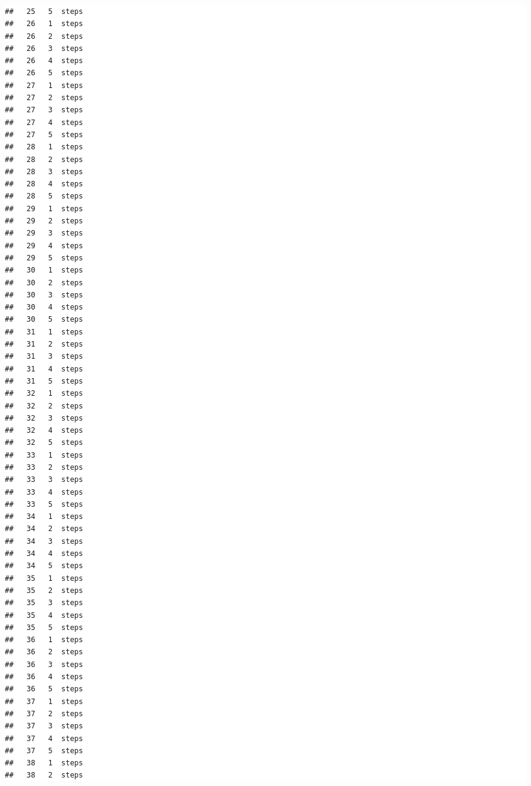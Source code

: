 ```
##   25   5  steps
##   26   1  steps
##   26   2  steps
##   26   3  steps
##   26   4  steps
##   26   5  steps
##   27   1  steps
##   27   2  steps
##   27   3  steps
##   27   4  steps
##   27   5  steps
##   28   1  steps
##   28   2  steps
##   28   3  steps
##   28   4  steps
##   28   5  steps
##   29   1  steps
##   29   2  steps
##   29   3  steps
##   29   4  steps
##   29   5  steps
##   30   1  steps
##   30   2  steps
##   30   3  steps
##   30   4  steps
##   30   5  steps
##   31   1  steps
##   31   2  steps
##   31   3  steps
##   31   4  steps
##   31   5  steps
##   32   1  steps
##   32   2  steps
##   32   3  steps
##   32   4  steps
##   32   5  steps
##   33   1  steps
##   33   2  steps
##   33   3  steps
##   33   4  steps
##   33   5  steps
##   34   1  steps
##   34   2  steps
##   34   3  steps
##   34   4  steps
##   34   5  steps
##   35   1  steps
##   35   2  steps
##   35   3  steps
##   35   4  steps
##   35   5  steps
##   36   1  steps
##   36   2  steps
##   36   3  steps
##   36   4  steps
##   36   5  steps
##   37   1  steps
##   37   2  steps
##   37   3  steps
##   37   4  steps
##   37   5  steps
##   38   1  steps
##   38   2  steps
```